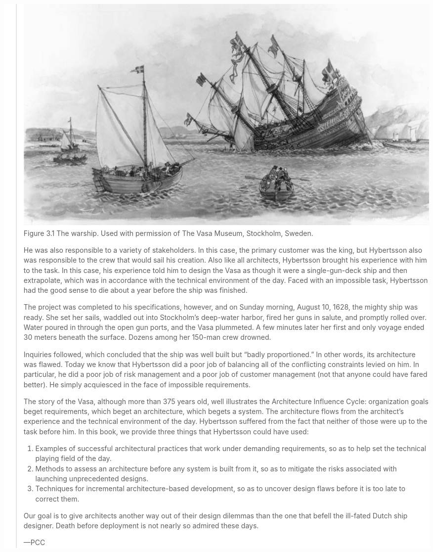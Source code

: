 > ![The warship](ch03.assets/fig3.1_the_warship.jpg)
> Figure 3.1 The warship. Used with permission of The Vasa Museum, Stockholm, Sweden.
>
> He was also responsible to a variety of stakeholders. In this case, the primary customer was the king, but Hybertsson also was responsible to the crew that would sail his creation. Also like all architects, Hybertsson brought his experience with him to the task. In this case, his experience told him to design the Vasa as though it were a single-gun-deck ship and then extrapolate, which was in accordance with the technical environment of the day. Faced with an impossible task, Hybertsson had the good sense to die about a year before the ship was finished.
>
> The project was completed to his specifications, however, and on Sunday morning, August 10, 1628, the mighty ship was ready. She set her sails, waddled out into Stockholm’s deep-water harbor, fired her guns in salute, and promptly rolled over. Water poured in through the open gun ports, and the Vasa plummeted. A few minutes later her first and only voyage ended 30 meters beneath the surface. Dozens among her 150-man crew drowned.
>
> Inquiries followed, which concluded that the ship was well built but “badly proportioned.” In other words, its architecture was flawed. Today we know that Hybertsson did a poor job of balancing all of the conflicting constraints levied on him. In particular, he did a poor job of risk management and a poor job of customer management (not that anyone could have fared better). He simply acquiesced in the face of impossible requirements.
>
> The story of the Vasa, although more than 375 years old, well illustrates the Architecture Influence Cycle: organization goals beget requirements, which beget an architecture, which begets a system. The architecture flows from the architect’s experience and the technical environment of the day. Hybertsson suffered from the fact that neither of those were up to the task before him.
> In this book, we provide three things that Hybertsson could have used:
> 1. Examples of successful architectural practices that work under demanding requirements, so as to help set the technical playing field of the day.
> 2. Methods to assess an architecture before any system is built from it, so as to mitigate the risks associated with launching unprecedented designs.
> 3. Techniques for incremental architecture-based development, so as to uncover design flaws before it is too late to correct them.
>
> Our goal is to give architects another way out of their design dilemmas than the one that befell the ill-fated Dutch ship designer. Death before deployment is not nearly so admired these days.
>
> —PCC

